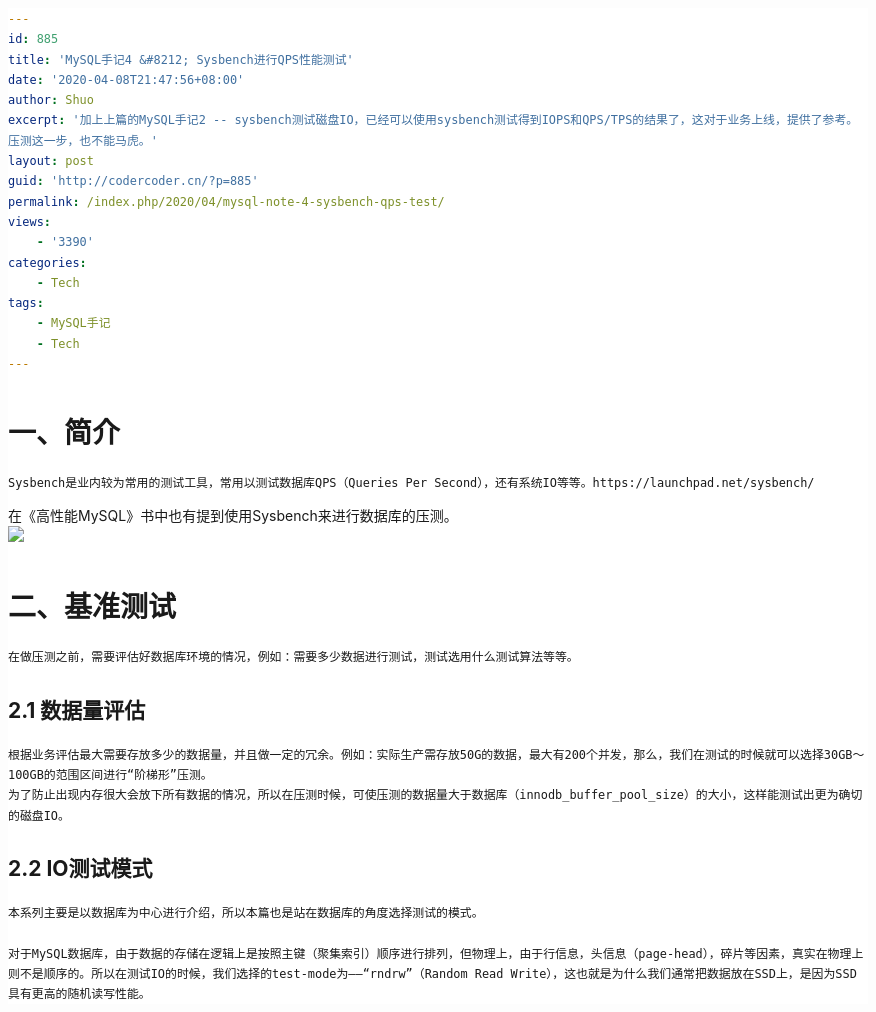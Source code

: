 ```yaml
---
id: 885
title: 'MySQL手记4 &#8212; Sysbench进行QPS性能测试'
date: '2020-04-08T21:47:56+08:00'
author: Shuo
excerpt: '加上上篇的MySQL手记2 -- sysbench测试磁盘IO，已经可以使用sysbench测试得到IOPS和QPS/TPS的结果了，这对于业务上线，提供了参考​。压测这一步，也不能马虎​。'
layout: post
guid: 'http://codercoder.cn/?p=885'
permalink: /index.php/2020/04/mysql-note-4-sysbench-qps-test/
views:
    - '3390'
categories:
    - Tech
tags:
    - MySQL手记
    - Tech
---
```


# 一、简介

```
Sysbench是业内较为常用的测试工具，常用以测试数据库QPS（Queries Per Second），还有系统IO等等。https://launchpad.net/sysbench/

```

在《高性能MySQL》书中也有提到使用Sysbench来进行数据库的压测。  
![](http://codercoder.cn/wp-content/uploads/2020/04/2020-04-0847.png)

# 二、基准测试

```
在做压测之前，需要评估好数据库环境的情况，例如：需要多少数据进行测试，测试选用什么测试算法等等。

```

## 2.1 数据量评估

```
根据业务评估最大需要存放多少的数据量，并且做一定的冗余。例如：实际生产需存放50G的数据，最大有200个并发，那么，我们在测试的时候就可以选择30GB～100GB的范围区间进行“阶梯形”压测。
为了防止出现内存很大会放下所有数据的情况，所以在压测时候，可使压测的数据量大于数据库（innodb_buffer_pool_size）的大小，这样能测试出更为确切的磁盘IO。

```

## 2.2 IO测试模式

```
本系列主要是以数据库为中心进行介绍，所以本篇也是站在数据库的角度选择测试的模式。

对于MySQL数据库，由于数据的存储在逻辑上是按照主键（聚集索引）顺序进行排列，但物理上，由于行信息，头信息（page-head），碎片等因素，真实在物理上则不是顺序的。所以在测试IO的时候，我们选择的test-mode为——“rndrw”（Random Read Write），这也就是为什么我们通常把数据放在SSD上，是因为SSD具有更高的随机读写性能。

```
